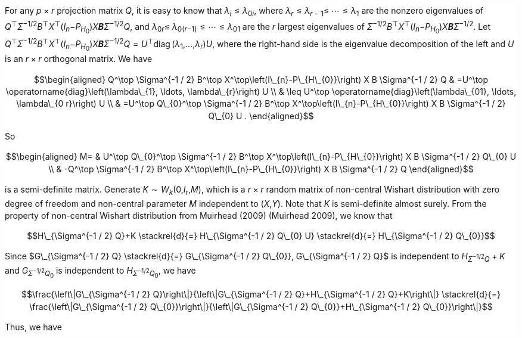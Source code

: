 For any *p* × *r* projection matrix *Q*, it is easy to know that
*λ*<sub>*i*</sub> ≤ *λ*<sub>0*i*</sub>, where
*λ*<sub>*r*</sub> ≤ *λ*<sub>*r* − 1</sub>≤ ⋯ ≤ *λ*<sub>1</sub> are the
nonzero eigenvalues of
*Q*<sup>⊤</sup>*Σ*<sup>−1/2</sup>*B*<sup>⊤</sup>*X*<sup>⊤</sup>(*I*<sub>*n*</sub>−*P*<sub>*H*<sub>0</sub></sub>)*X**B**Σ*<sup>−1/2</sup>*Q*,
and *λ*<sub>0*r*</sub>≤ *λ*<sub>0(*r*−1)</sub> ≤ ⋯ ≤ *λ*<sub>01</sub>
are the *r* largest eigenvalues of
*Σ*<sup>−1/2</sup>*B*<sup>⊤</sup>*X*<sup>⊤</sup>(*I*<sub>*n*</sub>−*P*<sub>*H*<sub>0</sub></sub>)*X**B**Σ*<sup>−1/2</sup>.
Let
*Q*<sup>⊤</sup>*Σ*<sup>−1/2</sup>*B*<sup>⊤</sup>*X*<sup>⊤</sup>(*I*<sub>*n*</sub>−*P*<sub>*H*<sub>0</sub></sub>)*X**B**Σ*<sup>−1/2</sup>*Q* = *U*<sup>⊤</sup>diag (*λ*<sub>1</sub>,…,*λ*<sub>*r*</sub>)*U*,
where the right-hand side is the eigenvalue decomposition of the left
and *U* is an *r* × *r* orthogonal matrix. We have

$$\begin{aligned}
        Q^\top \Sigma^{-1 / 2} B^\top X^\top\left(I\_{n}-P\_{H\_{0}}\right) X B \Sigma^{-1 / 2} Q & =U^\top \operatorname{diag}\left(\lambda\_{1}, \ldots, \lambda\_{r}\right) U \\
        & \leq U^\top \operatorname{diag}\left(\lambda\_{01}, \ldots, \lambda\_{0 r}\right) U \\
        & =U^\top Q\_{0}^\top \Sigma^{-1 / 2} B^\top X^\top\left(I\_{n}-P\_{H\_{0}}\right) X B \Sigma^{-1 / 2} Q\_{0} U .
    \end{aligned}$$

So

$$\begin{aligned}
        M= & U^\top Q\_{0}^\top \Sigma^{-1 / 2} B^\top X^\top\left(I\_{n}-P\_{H\_{0}}\right) X B \Sigma^{-1 / 2} Q\_{0} U \\
        & -Q^\top \Sigma^{-1 / 2} B^\top X^\top\left(I\_{n}-P\_{H\_{0}}\right) X B \Sigma^{-1 / 2} Q
    \end{aligned}$$

is a semi-definite matrix. Generate
*K* ∼ *W*<sub>*k*</sub>(0,*I*<sub>*r*</sub>,*M*), which is a *r* × *r*
random matrix of non-central Wishart distribution with zero degree of
freedom and non-central parameter *M* independent to (*X*,*Y*). Note
that *K* is semi-definite almost surely. From the property of
non-central Wishart distribution from Muirhead (2009) (Muirhead 2009),
we know that

$$H\_{\Sigma^{-1 / 2} Q}+K \stackrel{d}{=} H\_{\Sigma^{-1 / 2} Q\_{0} U} \stackrel{d}{=} H\_{\Sigma^{-1 / 2} Q\_{0}}$$

Since
$G\_{\Sigma^{-1 / 2} Q} \stackrel{d}{=} G\_{\Sigma^{-1 / 2} Q\_{0}}, G\_{\Sigma^{-1 / 2} Q}$
is independent to *H*<sub>*Σ*<sup>−1/2</sup>*Q*</sub> + *K* and
*G*<sub>*Σ*<sup>−1/2</sup>*Q*<sub>0</sub></sub> is independent to
*H*<sub>*Σ*<sup>−1/2</sup>*Q*<sub>0</sub></sub>, we have

$$\frac{\left\|G\_{\Sigma^{-1 / 2} Q}\right\|}{\left\|G\_{\Sigma^{-1 / 2} Q}+H\_{\Sigma^{-1 / 2} Q}+K\right\|} \stackrel{d}{=} \frac{\left\|G\_{\Sigma^{-1 / 2} Q\_{0}}\right\|}{\left\|G\_{\Sigma^{-1 / 2} Q\_{0}}+H\_{\Sigma^{-1 / 2} Q\_{0}}\right\|}$$

Thus, we have
